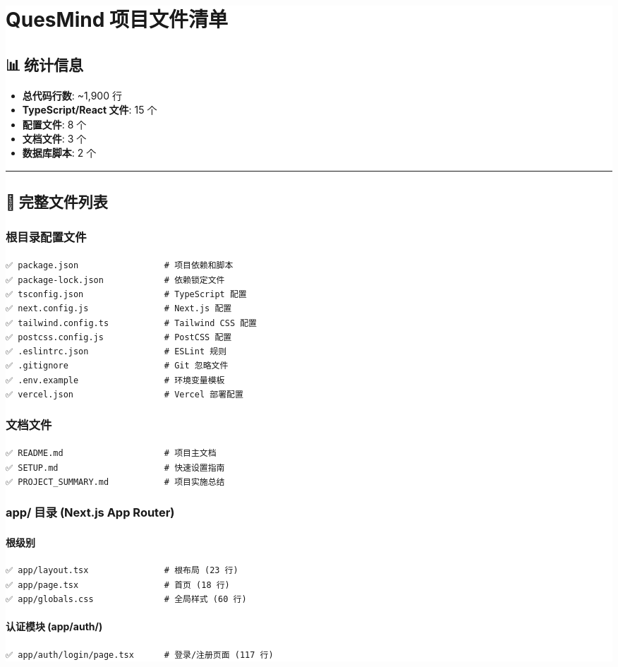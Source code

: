 # QuesMind 项目文件清单

## 📊 统计信息

- **总代码行数**: ~1,900 行
- **TypeScript/React 文件**: 15 个
- **配置文件**: 8 个
- **文档文件**: 3 个
- **数据库脚本**: 2 个

---

## 📁 完整文件列表

### 根目录配置文件

```
✅ package.json                 # 项目依赖和脚本
✅ package-lock.json            # 依赖锁定文件
✅ tsconfig.json                # TypeScript 配置
✅ next.config.js               # Next.js 配置
✅ tailwind.config.ts           # Tailwind CSS 配置
✅ postcss.config.js            # PostCSS 配置
✅ .eslintrc.json               # ESLint 规则
✅ .gitignore                   # Git 忽略文件
✅ .env.example                 # 环境变量模板
✅ vercel.json                  # Vercel 部署配置
```

### 文档文件

```
✅ README.md                    # 项目主文档
✅ SETUP.md                     # 快速设置指南
✅ PROJECT_SUMMARY.md           # 项目实施总结
```

### app/ 目录 (Next.js App Router)

#### 根级别
```
✅ app/layout.tsx               # 根布局 (23 行)
✅ app/page.tsx                 # 首页 (18 行)
✅ app/globals.css              # 全局样式 (60 行)
```

#### 认证模块 (app/auth/)
```
✅ app/auth/login/page.tsx      # 登录/注册页面 (117 行)
```
